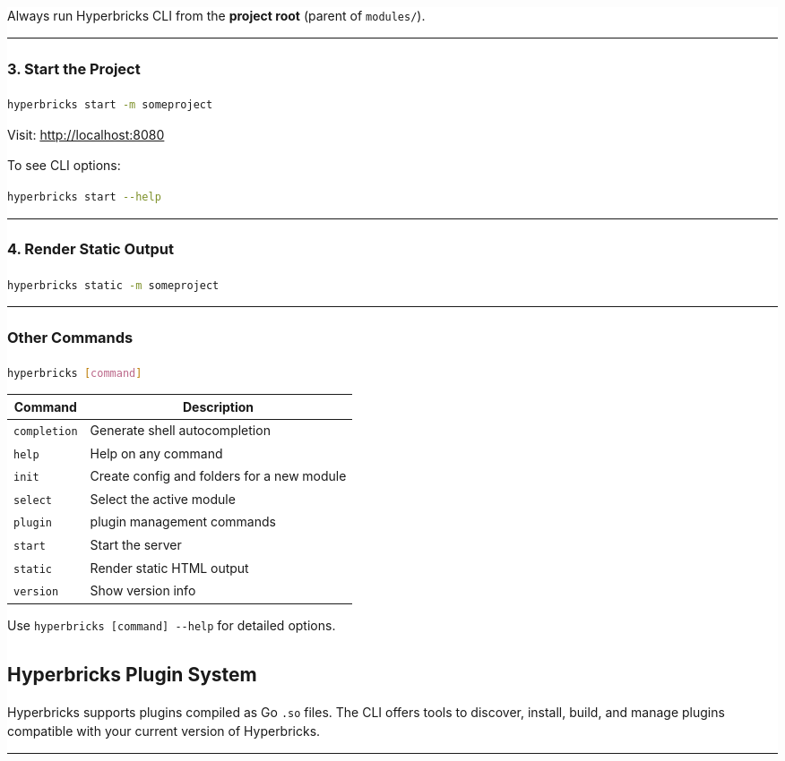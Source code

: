 Always run Hyperbricks CLI from the **project root** (parent of `modules/`).

---

### 3. Start the Project

```bash
hyperbricks start -m someproject
```

Visit: [http://localhost:8080](http://localhost:8080)

To see CLI options:

```bash
hyperbricks start --help
```

---

### 4. Render Static Output

```bash
hyperbricks static -m someproject
```

---

### Other Commands

```bash
hyperbricks [command]
```

| Command      | Description                                |
| ------------ | ------------------------------------------ |
| `completion` | Generate shell autocompletion              |
| `help`       | Help on any command                        |
| `init`       | Create config and folders for a new module |
| `select`     | Select the active module                   |
| `plugin`     | plugin management commands                 |
| `start`      | Start the server                           |
| `static`     | Render static HTML output                  |
| `version`    | Show version info                          |

Use `hyperbricks [command] --help` for detailed options.

## Hyperbricks Plugin System

Hyperbricks supports plugins compiled as Go `.so` files. The CLI offers tools to discover, install, build, and manage plugins compatible with your current version of Hyperbricks.

---